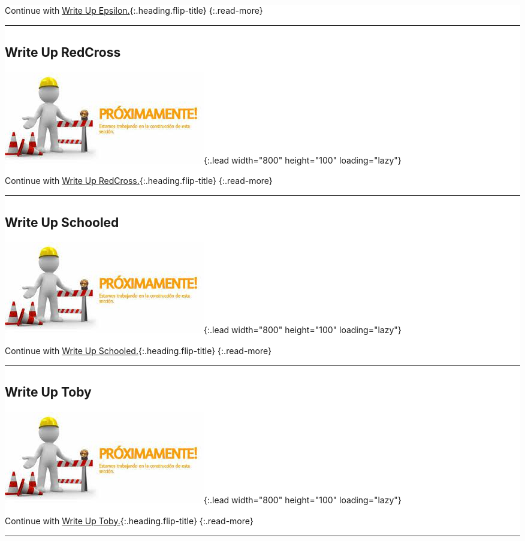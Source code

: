 Continue with [Write Up Epsilon.](2023-07-04-Road-to-eWPT.md){:.heading.flip-title}
{:.read-more}

---

## Write Up RedCross

![list](/assets/img/tags/proximamente.jpg){:.lead width="800" height="100" loading="lazy"}

Continue with [Write Up RedCross.](2023-07-04-Road-to-eWPT.md){:.heading.flip-title}
{:.read-more}

---

## Write Up Schooled

![list](/assets/img/tags/proximamente.jpg){:.lead width="800" height="100" loading="lazy"}

Continue with [Write Up Schooled.](2023-07-04-Road-to-eWPT.md){:.heading.flip-title}
{:.read-more}

---

## Write Up Toby

![list](/assets/img/tags/proximamente.jpg){:.lead width="800" height="100" loading="lazy"}

Continue with [Write Up Toby.](2023-07-04-Road-to-eWPT.md){:.heading.flip-title}
{:.read-more}

---